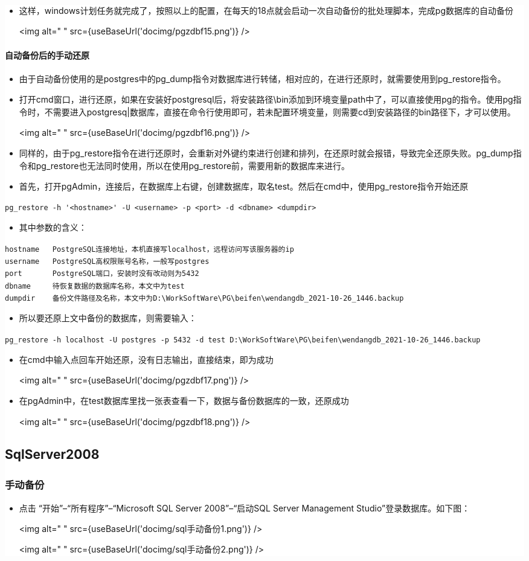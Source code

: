 * 这样，windows计划任务就完成了，按照以上的配置，在每天的18点就会启动一次自动备份的批处理脚本，完成pg数据库的自动备份

  <img alt=" " src={useBaseUrl('docimg/pgzdbf15.png')} />

#### 自动备份后的手动还原

* 由于自动备份使用的是postgres中的pg_dump指令对数据库进行转储，相对应的，在进行还原时，就需要使用到pg_restore指令。

* 打开cmd窗口，进行还原，如果在安装好postgresql后，将安装路径\bin添加到环境变量path中了，可以直接使用pg的指令。使用pg指令时，不需要进入postgresq|数据库，直接在命令行使用即可，若未配置环境变量，则需要cd到安装路径的bin路径下，才可以使用。

  <img alt=" " src={useBaseUrl('docimg/pgzdbf16.png')} />

* 同样的，由于pg_restore指令在进行还原时，会重新对外键约束进行创建和排列，在还原时就会报错，导致完全还原失败。pg_dump指令和pg_restore也无法同时使用，所以在使用pg_restore前，需要用新的数据库来进行。

* 首先，打开pgAdmin，连接后，在数据库上右键，创建数据库，取名test。然后在cmd中，使用pg_restore指令开始还原

```
pg_restore -h '<hostname>' -U <username> -p <port> -d <dbname> <dumpdir>
```

* 其中参数的含义：

```
hostname   PostgreSQL连接地址，本机直接写localhost，远程访问写该服务器的ip
username   PostgreSQL高权限账号名称，一般写postgres
port       PostgreSQL端口，安装时没有改动则为5432
dbname     待恢复数据的数据库名称，本文中为test
dumpdir    备份文件路径及名称，本文中为D:\WorkSoftWare\PG\beifen\wendangdb_2021-10-26_1446.backup
```

* 所以要还原上文中备份的数据库，则需要输入：

``` 
pg_restore -h localhost -U postgres -p 5432 -d test D:\WorkSoftWare\PG\beifen\wendangdb_2021-10-26_1446.backup
```

* 在cmd中输入点回车开始还原，没有日志输出，直接结束，即为成功

  <img alt=" " src={useBaseUrl('docimg/pgzdbf17.png')} />

* 在pgAdmin中，在test数据库里找一张表查看一下，数据与备份数据库的一致，还原成功

  <img alt=" " src={useBaseUrl('docimg/pgzdbf18.png')} />

## SqlServer2008

### 手动备份

* 点击 “开始”–“所有程序”–“Microsoft SQL Server 2008”–“启动SQL Server Management Studio”登录数据库。如下图：

  <img alt=" " src={useBaseUrl('docimg/sql手动备份1.png')} />

  <img alt=" " src={useBaseUrl('docimg/sql手动备份2.png')} />
